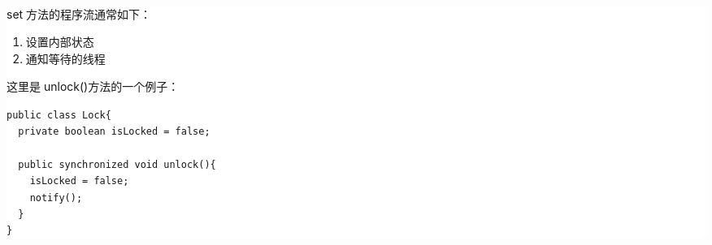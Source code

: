 set 方法的程序流通常如下：


1. 设置内部状态
2. 通知等待的线程

这里是 unlock()方法的一个例子：

```
public class Lock{
  private boolean isLocked = false;
  
  public synchronized void unlock(){
    isLocked = false;
    notify();
  }
}
```